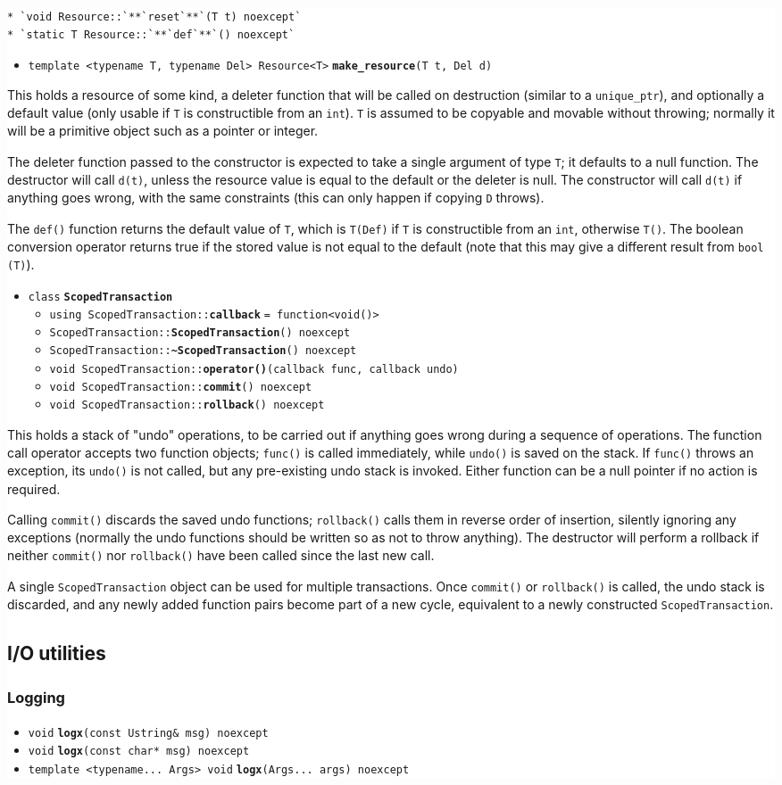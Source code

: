     * `void Resource::`**`reset`**`(T t) noexcept`
    * `static T Resource::`**`def`**`() noexcept`
* `template <typename T, typename Del> Resource<T>` **`make_resource`**`(T t, Del d)`

This holds a resource of some kind, a deleter function that will be called on
destruction (similar to a `unique_ptr`), and optionally a default value (only
usable if `T` is constructible from an `int`). `T` is assumed to be copyable
and movable without throwing; normally it will be a primitive object such as a
pointer or integer.

The deleter function passed to the constructor is expected to take a single
argument of type `T`; it defaults to a null function. The destructor will call
`d(t)`, unless the resource value is equal to the default or the deleter is
null. The constructor will call `d(t)` if anything goes wrong, with the same
constraints (this can only happen if copying `D` throws).

The `def()` function returns the default value of `T`, which is `T(Def)` if
`T` is constructible from an `int`, otherwise `T()`. The boolean conversion
operator returns true if the stored value is not equal to the default (note
that this may give a different result from `bool(T)`).

* `class` **`ScopedTransaction`**
    * `using ScopedTransaction::`**`callback`** `= function<void()>`
    * `ScopedTransaction::`**`ScopedTransaction`**`() noexcept`
    * `ScopedTransaction::`**`~ScopedTransaction`**`() noexcept`
    * `void ScopedTransaction::`**`operator()`**`(callback func, callback undo)`
    * `void ScopedTransaction::`**`commit`**`() noexcept`
    * `void ScopedTransaction::`**`rollback`**`() noexcept`

This holds a stack of "undo" operations, to be carried out if anything goes
wrong during a sequence of operations. The function call operator accepts two
function objects; `func()` is called immediately, while `undo()` is saved on
the stack. If `func()` throws an exception, its `undo()` is not called, but
any pre-existing undo stack is invoked. Either function can be a null pointer
if no action is required.

Calling `commit()` discards the saved undo functions; `rollback()` calls them
in reverse order of insertion, silently ignoring any exceptions (normally the
undo functions should be written so as not to throw anything). The destructor
will perform a rollback if neither `commit()` nor `rollback()` have been
called since the last new call.

A single `ScopedTransaction` object can be used for multiple transactions.
Once `commit()` or `rollback()` is called, the undo stack is discarded, and
any newly added function pairs become part of a new cycle, equivalent to a
newly constructed `ScopedTransaction`.

## I/O utilities ##

### Logging ###

* `void` **`logx`**`(const Ustring& msg) noexcept`
* `void` **`logx`**`(const char* msg) noexcept`
* `template <typename... Args> void` **`logx`**`(Args... args) noexcept`
